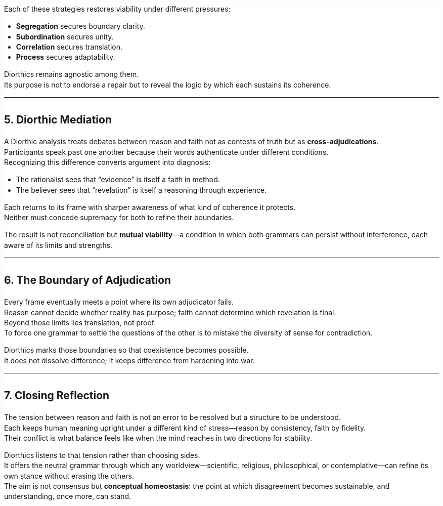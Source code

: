 Each of these strategies restores viability under different pressures:  
- **Segregation** secures boundary clarity.  
- **Subordination** secures unity.  
- **Correlation** secures translation.  
- **Process** secures adaptability.  

Diorthics remains agnostic among them.  
Its purpose is not to endorse a repair but to reveal the logic by which each sustains its coherence.

---

## 5. Diorthic Mediation

A Diorthic analysis treats debates between reason and faith not as contests of truth but as **cross-adjudications**.  
Participants speak past one another because their words authenticate under different conditions.  
Recognizing this difference converts argument into diagnosis:  
- The rationalist sees that “evidence” is itself a faith in method.  
- The believer sees that “revelation” is itself a reasoning through experience.  

Each returns to its frame with sharper awareness of what kind of coherence it protects.  
Neither must concede supremacy for both to refine their boundaries.

The result is not reconciliation but **mutual viability**—a condition in which both grammars can persist without interference, each aware of its limits and strengths.

---

## 6. The Boundary of Adjudication

Every frame eventually meets a point where its own adjudicator fails.  
Reason cannot decide whether reality has purpose; faith cannot determine which revelation is final.  
Beyond those limits lies translation, not proof.  
To force one grammar to settle the questions of the other is to mistake the diversity of sense for contradiction.

Diorthics marks those boundaries so that coexistence becomes possible.  
It does not dissolve difference; it keeps difference from hardening into war.

---

## 7. Closing Reflection

The tension between reason and faith is not an error to be resolved but a structure to be understood.  
Each keeps human meaning upright under a different kind of stress—reason by consistency, faith by fidelity.  
Their conflict is what balance feels like when the mind reaches in two directions for stability.  

Diorthics listens to that tension rather than choosing sides.  
It offers the neutral grammar through which any worldview—scientific, religious, philosophical, or contemplative—can refine its own stance without erasing the others.  
The aim is not consensus but **conceptual homeostasis**: the point at which disagreement becomes sustainable, and understanding, once more, can stand.
